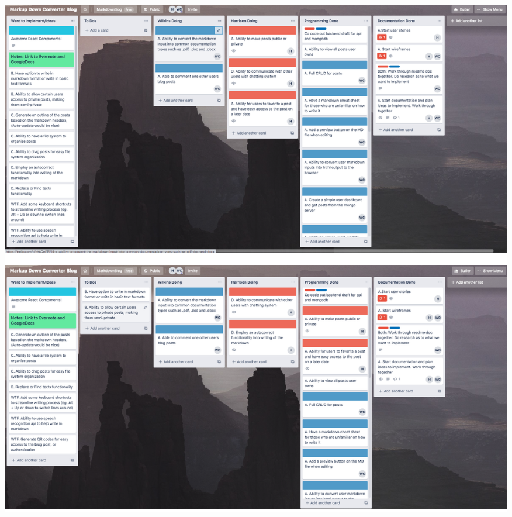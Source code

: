 ![7th step trello](docs/Trello/9th-screenshot.png)

![7th step trello](docs/Trello/10th-screenshot.png)
